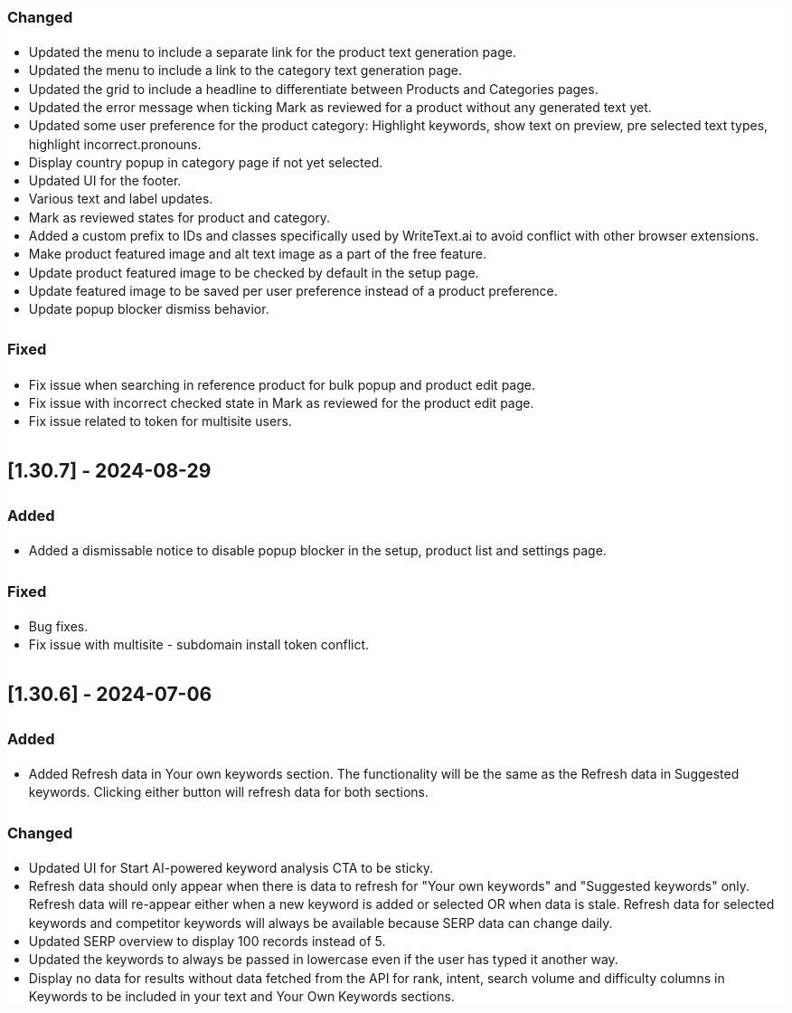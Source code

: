 ### Changed

- Updated the menu to include a separate link for the product text generation page.
- Updated the menu to include a link to the category text generation page.
- Updated the grid to include a headline to differentiate between Products and Categories pages.
- Updated the error message when ticking Mark as reviewed for a product without any generated text yet.
- Updated some user preference for the product category: Highlight keywords, show text on preview, pre selected text types, highlight incorrect.pronouns.
- Display country popup in category page if not yet selected.
- Updated UI for the footer.
- Various text and label updates.
- Mark as reviewed states for product and category.
- Added a custom prefix to IDs and classes specifically used by WriteText.ai to avoid conflict with other browser extensions.
- Make product featured image and alt text image as a part of the free feature.
- Update product featured image to be checked by default in the setup page.
- Update featured image to be saved per user preference instead of a product preference.
- Update popup blocker dismiss behavior.

### Fixed

- Fix issue when searching in reference product for bulk popup and product edit page.
- Fix issue with incorrect checked state in Mark as reviewed for the product edit page.
- Fix issue related to token for multisite users.

## [1.30.7] - 2024-08-29

### Added

- Added a dismissable notice to disable popup blocker in the setup, product list and settings page.

### Fixed

- Bug fixes.
- Fix issue with multisite - subdomain install token conflict.

## [1.30.6] - 2024-07-06

### Added

- Added Refresh data in Your own keywords section. The functionality will be the same as the Refresh data in Suggested keywords. Clicking either button will refresh data for both sections.

### Changed

- Updated UI for Start AI-powered keyword analysis CTA to be sticky.
- Refresh data should only appear when there is data to refresh for "Your own keywords" and "Suggested keywords" only. Refresh data will re-appear either when a new keyword is added or selected OR when data is stale. Refresh data for selected keywords and competitor keywords will always be available because SERP data can change daily.
- Updated SERP overview to display 100 records instead of 5.
- Updated the keywords to always be passed in lowercase even if the user has typed it another way.
- Display no data for results without data fetched from the API for rank, intent, search volume and difficulty columns in Keywords to be included in your text and Your Own Keywords sections.
